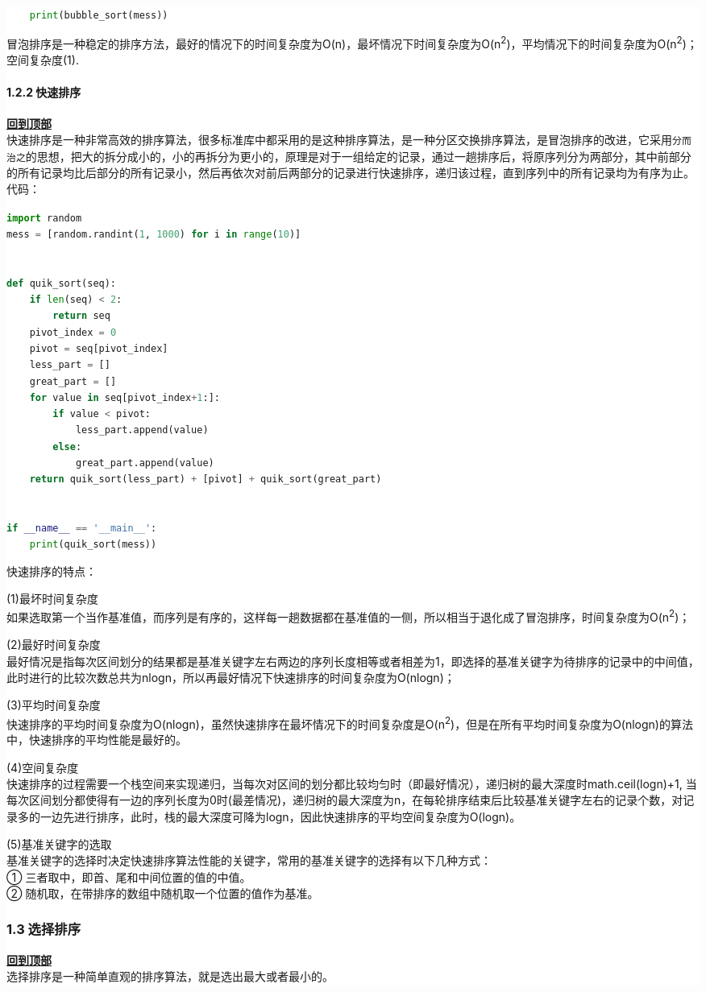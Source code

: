 ```python    
    print(bubble_sort(mess))
```    
冒泡排序是一种稳定的排序方法，最好的情况下的时间复杂度为O(n)，最坏情况下时间复杂度为O(n<sup>2</sup>)，平均情况下的时间复杂度为O(n<sup>2</sup>)；空间复杂度(1).  

#### 1.2.2 快速排序<span id="1.2.2"></span>       
**<a href="#0">回到顶部</a>**           
快速排序是一种非常高效的排序算法，很多标准库中都采用的是这种排序算法，是一种分区交换排序算法，是冒泡排序的改进，它采用`分而治之`的思想，把大的拆分成小的，小的再拆分为更小的，原理是对于一组给定的记录，通过一趟排序后，将原序列分为两部分，其中前部分的所有记录均比后部分的所有记录小，然后再依次对前后两部分的记录进行快速排序，递归该过程，直到序列中的所有记录均为有序为止。    
代码：   
```python   
import random
mess = [random.randint(1, 1000) for i in range(10)]


def quik_sort(seq):
    if len(seq) < 2:
        return seq
    pivot_index = 0
    pivot = seq[pivot_index]
    less_part = []
    great_part = []
    for value in seq[pivot_index+1:]:
        if value < pivot:
            less_part.append(value)
        else:
            great_part.append(value)
    return quik_sort(less_part) + [pivot] + quik_sort(great_part)


if __name__ == '__main__':
    print(quik_sort(mess))
```
快速排序的特点：     

(1)最坏时间复杂度     
如果选取第一个当作基准值，而序列是有序的，这样每一趟数据都在基准值的一侧，所以相当于退化成了冒泡排序，时间复杂度为O(n<sup>2</sup>)；       

(2)最好时间复杂度     
最好情况是指每次区间划分的结果都是基准关键字左右两边的序列长度相等或者相差为1，即选择的基准关键字为待排序的记录中的中间值，此时进行的比较次数总共为nlogn，所以再最好情况下快速排序的时间复杂度为O(nlogn)；        

(3)平均时间复杂度    
快速排序的平均时间复杂度为O(nlogn)，虽然快速排序在最坏情况下的时间复杂度是O(n<sup>2</sup>)，但是在所有平均时间复杂度为O(nlogn)的算法中，快速排序的平均性能是最好的。        

(4)空间复杂度   
快速排序的过程需要一个栈空间来实现递归，当每次对区间的划分都比较均匀时（即最好情况），递归树的最大深度时math.ceil(logn)+1, 当每次区间划分都使得有一边的序列长度为0时(最差情况)，递归树的最大深度为n，在每轮排序结束后比较基准关键字左右的记录个数，对记录多的一边先进行排序，此时，栈的最大深度可降为logn，因此快速排序的平均空间复杂度为O(logn)。         

(5)基准关键字的选取    
基准关键字的选择时决定快速排序算法性能的关键字，常用的基准关键字的选择有以下几种方式：     
① 三者取中，即首、尾和中间位置的值的中值。    
② 随机取，在带排序的数组中随机取一个位置的值作为基准。      

### 1.3 选择排序<span id="1.3"></span>      
**<a href="#0">回到顶部</a>**           
选择排序是一种简单直观的排序算法，就是选出最大或者最小的。        
